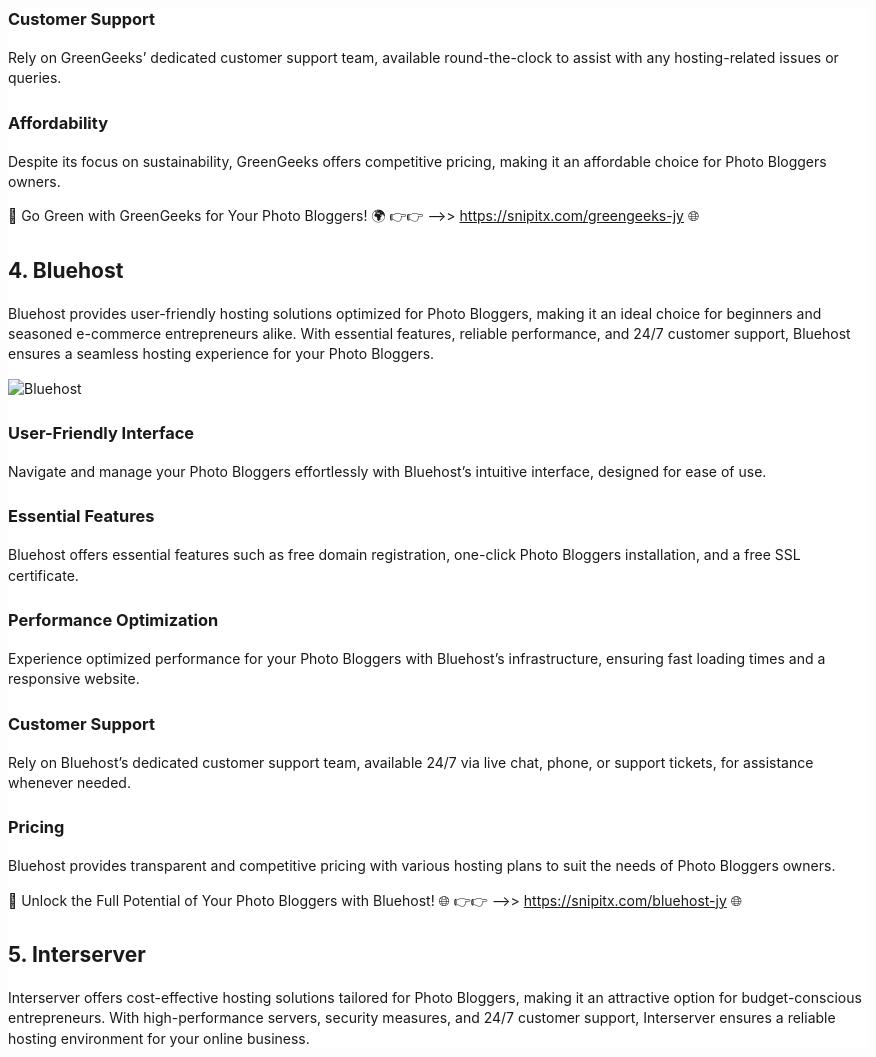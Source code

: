 ### Customer Support
Rely on GreenGeeks’ dedicated customer support team, available round-the-clock to assist with any hosting-related issues or queries.

### Affordability
Despite its focus on sustainability, GreenGeeks offers competitive pricing, making it an affordable choice for Photo Bloggers owners.

🌿 Go Green with GreenGeeks for Your Photo Bloggers! 🌍
👉👉 -->> https://snipitx.com/greengeeks-jy 🌐

## 4. Bluehost

Bluehost provides user-friendly hosting solutions optimized for Photo Bloggers, making it an ideal choice for beginners and seasoned e-commerce entrepreneurs alike. With essential features, reliable performance, and 24/7 customer support, Bluehost ensures a seamless hosting experience for your Photo Bloggers.

![Bluehost](https://i.imgur.com/PasFF9E.jpeg "Bluehost Hosting")

### User-Friendly Interface
Navigate and manage your Photo Bloggers effortlessly with Bluehost’s intuitive interface, designed for ease of use.

### Essential Features
Bluehost offers essential features such as free domain registration, one-click Photo Bloggers installation, and a free SSL certificate.

### Performance Optimization
Experience optimized performance for your Photo Bloggers with Bluehost’s infrastructure, ensuring fast loading times and a responsive website.

### Customer Support
Rely on Bluehost’s dedicated customer support team, available 24/7 via live chat, phone, or support tickets, for assistance whenever needed.

### Pricing
Bluehost provides transparent and competitive pricing with various hosting plans to suit the needs of Photo Bloggers owners.

🚀 Unlock the Full Potential of Your Photo Bloggers with Bluehost! 🌐
👉👉 -->> https://snipitx.com/bluehost-jy 🌐

## 5. Interserver

Interserver offers cost-effective hosting solutions tailored for Photo Bloggers, making it an attractive option for budget-conscious entrepreneurs. With high-performance servers, security measures, and 24/7 customer support, Interserver ensures a reliable hosting environment for your online business.
